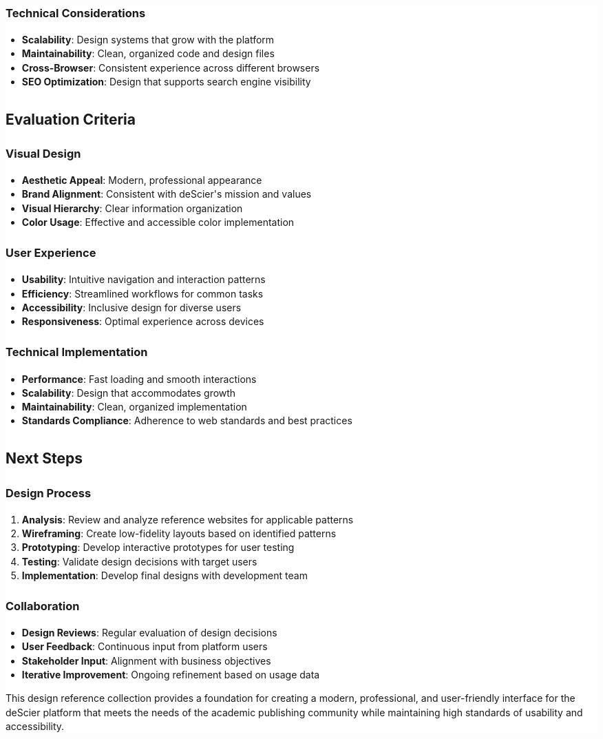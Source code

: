 ### Technical Considerations

- **Scalability**: Design systems that grow with the platform
- **Maintainability**: Clean, organized code and design files
- **Cross-Browser**: Consistent experience across different browsers
- **SEO Optimization**: Design that supports search engine visibility

## Evaluation Criteria

### Visual Design

- **Aesthetic Appeal**: Modern, professional appearance
- **Brand Alignment**: Consistent with deScier's mission and values
- **Visual Hierarchy**: Clear information organization
- **Color Usage**: Effective and accessible color implementation

### User Experience

- **Usability**: Intuitive navigation and interaction patterns
- **Efficiency**: Streamlined workflows for common tasks
- **Accessibility**: Inclusive design for diverse users
- **Responsiveness**: Optimal experience across devices

### Technical Implementation

- **Performance**: Fast loading and smooth interactions
- **Scalability**: Design that accommodates growth
- **Maintainability**: Clean, organized implementation
- **Standards Compliance**: Adherence to web standards and best practices

## Next Steps

### Design Process

1. **Analysis**: Review and analyze reference websites for applicable patterns
2. **Wireframing**: Create low-fidelity layouts based on identified patterns
3. **Prototyping**: Develop interactive prototypes for user testing
4. **Testing**: Validate design decisions with target users
5. **Implementation**: Develop final designs with development team

### Collaboration

- **Design Reviews**: Regular evaluation of design decisions
- **User Feedback**: Continuous input from platform users
- **Stakeholder Input**: Alignment with business objectives
- **Iterative Improvement**: Ongoing refinement based on usage data

This design reference collection provides a foundation for creating a modern, professional, and user-friendly interface for the deScier platform that meets the needs of the academic publishing community while maintaining high standards of usability and accessibility.
